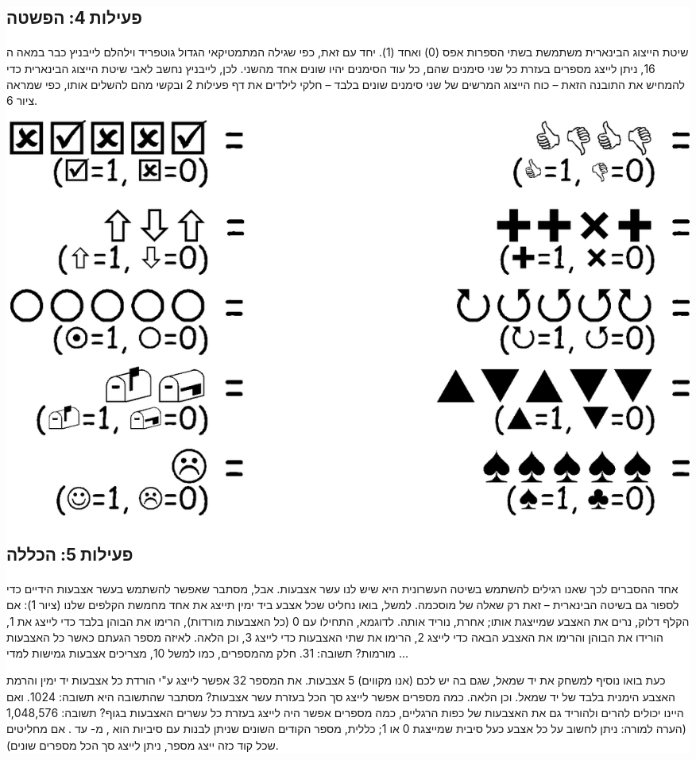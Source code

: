 ## פעילות 4: הפשטה ##
שיטת הייצוג הבינארית משתמשת בשתי הספרות אפס (0) ואחד (1). יחד עם זאת, כפי שגילה המתמטיקאי הגדול גוטפריד וילהלם לייבניץ כבר במאה ה 16, ניתן לייצג מספרים בעזרת כל שני סימנים שהם, כל עוד הסימנים יהיו שונים אחד מהשני. לכן, לייבניץ נחשב לאבי שיטת הייצוג הבינארית כדי להמחיש את התובנה הזאת – כוח הייצוג המרשים של שני סימנים שונים בלבד – חלקי לילדים את דף פעילות 2 ובקשי מהם להשלים אותו, כפי שמראה ציור 6. 
<div id="container" align="center">
<img src="img06.png" title="ציור 6: גרסה מוקטנת של דף פעילות 2 
(תשובות: טור שמאלי, מלמעלה למטה: 9, 5, 0, 2, 0.
טור ימני, מלמעלה למטה: 10, 15, 17, 20, 31).
" />
</div>

## פעילות 5: הכללה ##
אחד ההסברים לכך שאנו רגילים להשתמש בשיטה העשרונית היא שיש לנו עשר אצבעות. אבל, מסתבר שאפשר להשתמש בעשר אצבעות הידיים כדי לספור גם בשיטה הבינארית – זאת רק שאלה של מוסכמה. למשל, בואו נחליט שכל אצבע ביד ימין תייצג את אחד מחמשת הקלפים שלנו (ציור 1): אם הקלף דלוק, נרים את האצבע שמייצגת אותו; אחרת, נוריד אותה. לדוגמא, התחילו עם 0 (כל האצבעות מורדות), הרימו את הבוהן בלבד כדי לייצג את 1, הורידו את הבוהן והרימו את האצבע הבאה כדי לייצג 2, הרימו את שתי האצבעות כדי לייצג 3, וכן הלאה. לאיזה מספר הגעתם כאשר כל האצבעות מורמות? תשובה: 31. חלק מהמספרים, כמו למשל 10, מצריכים אצבעות גמישות למדי ...

כעת בואו נוסיף למשחק את יד שמאל, שגם בה יש לכם (אנו מקווים) 5 אצבעות. את המספר 32 אפשר לייצג ע"י הורדת כל אצבעות יד ימין והרמת האצבע הימנית בלבד של יד שמאל. וכן הלאה. כמה מספרים אפשר לייצג סך הכל בעזרת עשר אצבעות? מסתבר שהתשובה היא תשובה: 1024. ואם היינו יכולים להרים ולהוריד גם את האצבעות של כפות הרגליים, כמה מספרים אפשר היה לייצג בעזרת כל עשרים האצבעות בגוף? תשובה: 1,048,576  (הערה למורה: ניתן לחשוב על כל אצבע כעל סיבית שמייצגת 0 או 1; כללית, מספר הקודים השונים שניתן לבנות עם  סיביות הוא  , מ-   עד  . אם מחליטים שכל קוד כזה ייצג מספר, ניתן לייצג סך הכל   מספרים שונים).
